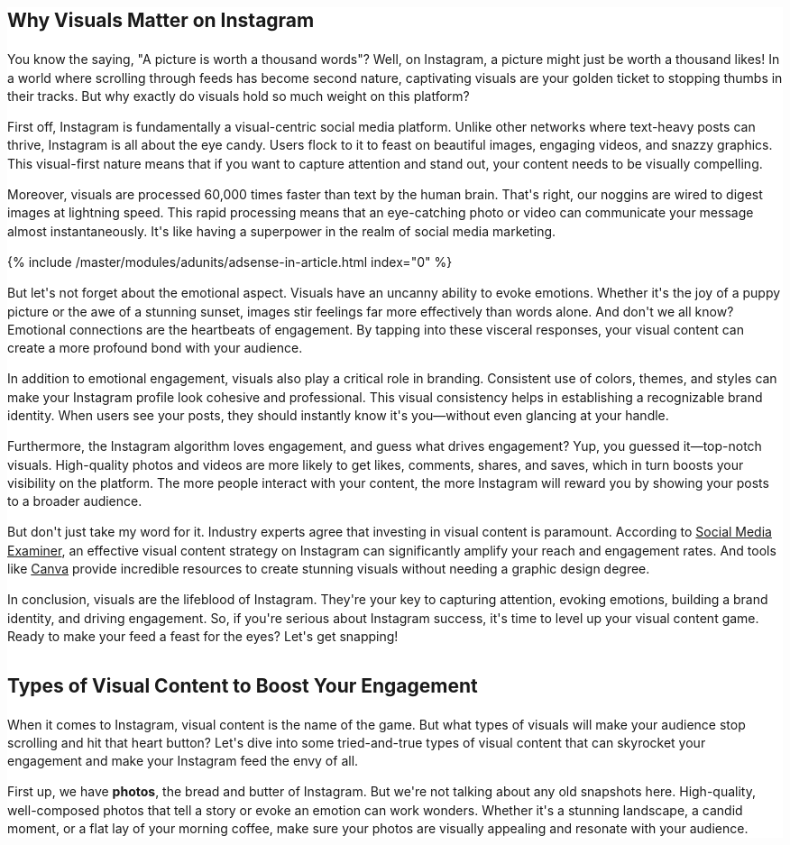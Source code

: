 ## Why Visuals Matter on Instagram

You know the saying, "A picture is worth a thousand words"? Well, on Instagram, a picture might just be worth a thousand likes! In a world where scrolling through feeds has become second nature, captivating visuals are your golden ticket to stopping thumbs in their tracks. But why exactly do visuals hold so much weight on this platform?

First off, Instagram is fundamentally a visual-centric social media platform. Unlike other networks where text-heavy posts can thrive, Instagram is all about the eye candy. Users flock to it to feast on beautiful images, engaging videos, and snazzy graphics. This visual-first nature means that if you want to capture attention and stand out, your content needs to be visually compelling.

Moreover, visuals are processed 60,000 times faster than text by the human brain. That's right, our noggins are wired to digest images at lightning speed. This rapid processing means that an eye-catching photo or video can communicate your message almost instantaneously. It's like having a superpower in the realm of social media marketing.

{% include /master/modules/adunits/adsense-in-article.html index="0" %}

But let's not forget about the emotional aspect. Visuals have an uncanny ability to evoke emotions. Whether it's the joy of a puppy picture or the awe of a stunning sunset, images stir feelings far more effectively than words alone. And don't we all know? Emotional connections are the heartbeats of engagement. By tapping into these visceral responses, your visual content can create a more profound bond with your audience.

In addition to emotional engagement, visuals also play a critical role in branding. Consistent use of colors, themes, and styles can make your Instagram profile look cohesive and professional. This visual consistency helps in establishing a recognizable brand identity. When users see your posts, they should instantly know it's you—without even glancing at your handle.

Furthermore, the Instagram algorithm loves engagement, and guess what drives engagement? Yup, you guessed it—top-notch visuals. High-quality photos and videos are more likely to get likes, comments, shares, and saves, which in turn boosts your visibility on the platform. The more people interact with your content, the more Instagram will reward you by showing your posts to a broader audience.

But don't just take my word for it. Industry experts agree that investing in visual content is paramount. According to [Social Media Examiner](https://www.socialmediaexaminer.com/instagram-visual-content-strategy/), an effective visual content strategy on Instagram can significantly amplify your reach and engagement rates. And tools like [Canva](https://www.canva.com/learn/instagram-visual-content/) provide incredible resources to create stunning visuals without needing a graphic design degree.

In conclusion, visuals are the lifeblood of Instagram. They're your key to capturing attention, evoking emotions, building a brand identity, and driving engagement. So, if you're serious about Instagram success, it's time to level up your visual content game. Ready to make your feed a feast for the eyes? Let's get snapping!

## Types of Visual Content to Boost Your Engagement

When it comes to Instagram, visual content is the name of the game. But what types of visuals will make your audience stop scrolling and hit that heart button? Let's dive into some tried-and-true types of visual content that can skyrocket your engagement and make your Instagram feed the envy of all.

First up, we have **photos**, the bread and butter of Instagram. But we're not talking about any old snapshots here. High-quality, well-composed photos that tell a story or evoke an emotion can work wonders. Whether it's a stunning landscape, a candid moment, or a flat lay of your morning coffee, make sure your photos are visually appealing and resonate with your audience. 
